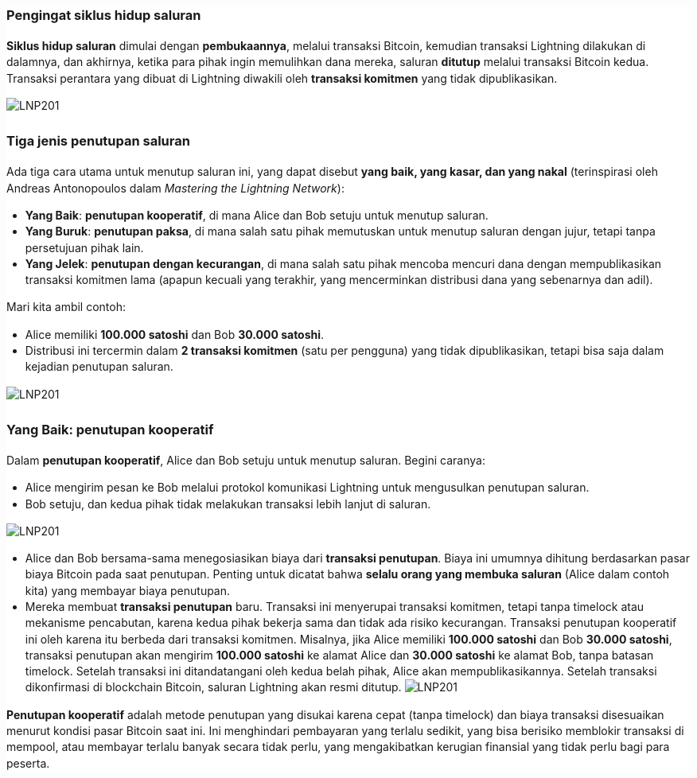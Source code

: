 ### Pengingat siklus hidup saluran

**Siklus hidup saluran** dimulai dengan **pembukaannya**, melalui transaksi Bitcoin, kemudian transaksi Lightning dilakukan di dalamnya, dan akhirnya, ketika para pihak ingin memulihkan dana mereka, saluran **ditutup** melalui transaksi Bitcoin kedua. Transaksi perantara yang dibuat di Lightning diwakili oleh **transaksi komitmen** yang tidak dipublikasikan.

![LNP201](assets/en/29.webp)

### Tiga jenis penutupan saluran

Ada tiga cara utama untuk menutup saluran ini, yang dapat disebut **yang baik, yang kasar, dan yang nakal** (terinspirasi oleh Andreas Antonopoulos dalam _Mastering the Lightning Network_):

- **Yang Baik**: **penutupan kooperatif**, di mana Alice dan Bob setuju untuk menutup saluran.
- **Yang Buruk**: **penutupan paksa**, di mana salah satu pihak memutuskan untuk menutup saluran dengan jujur, tetapi tanpa persetujuan pihak lain.
- **Yang Jelek**: **penutupan dengan kecurangan**, di mana salah satu pihak mencoba mencuri dana dengan mempublikasikan transaksi komitmen lama (apapun kecuali yang terakhir, yang mencerminkan distribusi dana yang sebenarnya dan adil).

Mari kita ambil contoh:

- Alice memiliki **100.000 satoshi** dan Bob **30.000 satoshi**.
- Distribusi ini tercermin dalam **2 transaksi komitmen** (satu per pengguna) yang tidak dipublikasikan, tetapi bisa saja dalam kejadian penutupan saluran.

![LNP201](assets/en/30.webp)

### Yang Baik: penutupan kooperatif

Dalam **penutupan kooperatif**, Alice dan Bob setuju untuk menutup saluran. Begini caranya:

- Alice mengirim pesan ke Bob melalui protokol komunikasi Lightning untuk mengusulkan penutupan saluran.
- Bob setuju, dan kedua pihak tidak melakukan transaksi lebih lanjut di saluran.

![LNP201](assets/en/31.webp)

- Alice dan Bob bersama-sama menegosiasikan biaya dari **transaksi penutupan**. Biaya ini umumnya dihitung berdasarkan pasar biaya Bitcoin pada saat penutupan. Penting untuk dicatat bahwa **selalu orang yang membuka saluran** (Alice dalam contoh kita) yang membayar biaya penutupan.
- Mereka membuat **transaksi penutupan** baru. Transaksi ini menyerupai transaksi komitmen, tetapi tanpa timelock atau mekanisme pencabutan, karena kedua pihak bekerja sama dan tidak ada risiko kecurangan. Transaksi penutupan kooperatif ini oleh karena itu berbeda dari transaksi komitmen.
   Misalnya, jika Alice memiliki **100.000 satoshi** dan Bob **30.000 satoshi**, transaksi penutupan akan mengirim **100.000 satoshi** ke alamat Alice dan **30.000 satoshi** ke alamat Bob, tanpa batasan timelock. Setelah transaksi ini ditandatangani oleh kedua belah pihak, Alice akan mempublikasikannya. Setelah transaksi dikonfirmasi di blockchain Bitcoin, saluran Lightning akan resmi ditutup.
   ![LNP201](assets/en/32.webp)

**Penutupan kooperatif** adalah metode penutupan yang disukai karena cepat (tanpa timelock) dan biaya transaksi disesuaikan menurut kondisi pasar Bitcoin saat ini. Ini menghindari pembayaran yang terlalu sedikit, yang bisa berisiko memblokir transaksi di mempool, atau membayar terlalu banyak secara tidak perlu, yang mengakibatkan kerugian finansial yang tidak perlu bagi para peserta.
